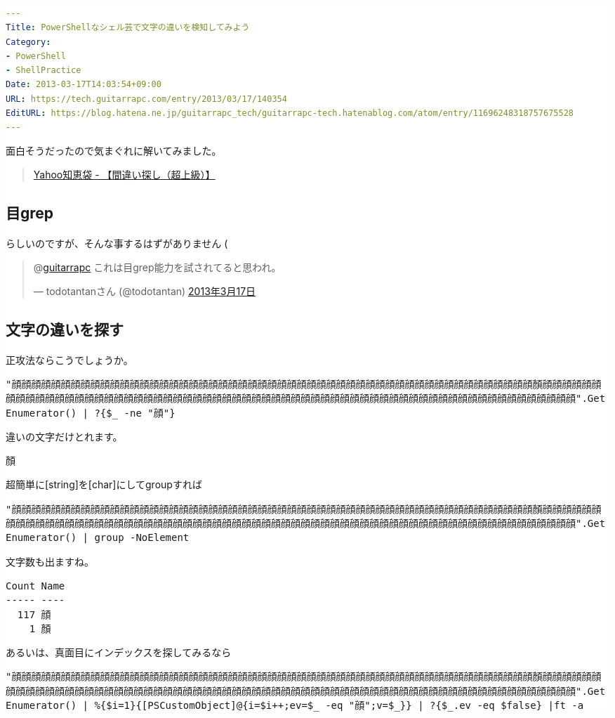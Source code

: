 ```yaml
---
Title: PowerShellなシェル芸で文字の違いを検知してみよう
Category:
- PowerShell
- ShellPractice
Date: 2013-03-17T14:03:54+09:00
URL: https://tech.guitarrapc.com/entry/2013/03/17/140354
EditURL: https://blog.hatena.ne.jp/guitarrapc_tech/guitarrapc-tech.hatenablog.com/atom/entry/11696248318757675528
---
```


面白そうだったので気まぐれに解いてみました。

<blockquote><a href="http://detail.chiebukuro.yahoo.co.jp/qa/question_detail/q1077235290" target="_blank">Yahoo知恵袋 - 【間違い探し（超上級）】</a></blockquote>



<h2>目grep</h2>
らしいのですが、そんな事するはずがありません (
<blockquote class="twitter-tweet" lang="ja"><p>@<a href="https://twitter.com/guitarrapc">guitarrapc</a> これは目grep能力を試されてると思われ。</p>&mdash; todotantanさん (@todotantan) <a href="https://twitter.com/todotantan/status/313265863413334016">2013年3月17日</a></blockquote>


<h2>文字の違いを探す</h2>
正攻法ならこうでしょうか。

<pre class="brush: powershell">
&quot;顔顔顔顔顔顔顔顔顔顔顔顔顔顔顔顔顔顔顔顔顔顔顔顔顔顔顔顔顔顔顔顔顔顔顔顔顔顔顔顔顔顔顔顔顔顔顔顔顔顔顔顔顔顏顔顔顔顔顔顔顔顔顔顔顔顔顔顔顔顔顔顔顔顔顔顔顔顔顔顔顔顔顔顔顔顔顔顔顔顔顔顔顔顔顔顔顔顔顔顔顔顔顔顔顔顔顔顔顔顔顔顔顔顔顔顔顔顔&quot;.GetEnumerator() | ?{$_ -ne &quot;顔&quot;}
</pre>

違いの文字だけとれます。
<pre class="brush: powershell">
顏
</pre>

超簡単に[string]を[char]にしてgroupすれば
<pre class="brush: powershell">
&quot;顔顔顔顔顔顔顔顔顔顔顔顔顔顔顔顔顔顔顔顔顔顔顔顔顔顔顔顔顔顔顔顔顔顔顔顔顔顔顔顔顔顔顔顔顔顔顔顔顔顔顔顔顔顏顔顔顔顔顔顔顔顔顔顔顔顔顔顔顔顔顔顔顔顔顔顔顔顔顔顔顔顔顔顔顔顔顔顔顔顔顔顔顔顔顔顔顔顔顔顔顔顔顔顔顔顔顔顔顔顔顔顔顔顔顔顔顔顔&quot;.GetEnumerator() | group -NoElement
</pre>

文字数も出ますね。
<pre class="brush: powershell">
Count Name
----- ----
  117 顔
    1 顏
</pre>

あるいは、真面目にインデックスを探してみるなら
<pre class="brush: powershell">
&quot;顔顔顔顔顔顔顔顔顔顔顔顔顔顔顔顔顔顔顔顔顔顔顔顔顔顔顔顔顔顔顔顔顔顔顔顔顔顔顔顔顔顔顔顔顔顔顔顔顔顔顔顔顔顏顔顔顔顔顔顔顔顔顔顔顔顔顔顔顔顔顔顔顔顔顔顔顔顔顔顔顔顔顔顔顔顔顔顔顔顔顔顔顔顔顔顔顔顔顔顔顔顔顔顔顔顔顔顔顔顔顔顔顔顔顔顔顔顔&quot;.GetEnumerator() | %{$i=1}{[PSCustomObject]@{i=$i++;ev=$_ -eq &quot;顔&quot;;v=$_}} | ?{$_.ev -eq $false} |ft -a
</pre>
